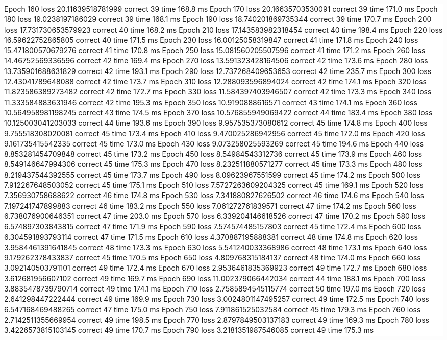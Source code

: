 Epoch 160  loss 20.11639518781999  correct 39  time 168.8 ms
Epoch 170  loss 20.16635703530091  correct 39  time 171.0 ms
Epoch 180  loss 19.0238197186029  correct 39  time 168.1 ms
Epoch 190  loss 18.740201869735344  correct 39  time 170.7 ms
Epoch 200  loss 17.731730653579923  correct 40  time 168.2 ms
Epoch 210  loss 17.143583982318454  correct 40  time 198.4 ms
Epoch 220  loss 16.59622752865805  correct 40  time 171.5 ms
Epoch 230  loss 16.00125058319847  correct 41  time 171.8 ms
Epoch 240  loss 15.471800570679276  correct 41  time 170.8 ms
Epoch 250  loss 15.081560205507596  correct 41  time 171.2 ms
Epoch 260  loss 14.46752569336596  correct 42  time 169.4 ms
Epoch 270  loss 13.591323428164506  correct 42  time 173.6 ms
Epoch 280  loss 13.735901688631829  correct 42  time 193.1 ms
Epoch 290  loss 12.737268409653653  correct 42  time 235.7 ms
Epoch 300  loss 12.43041789648088  correct 42  time 173.7 ms
Epoch 310  loss 12.288093596894024  correct 42  time 174.1 ms
Epoch 320  loss 11.823586389273482  correct 42  time 172.7 ms
Epoch 330  loss 11.584397403946507  correct 42  time 173.3 ms
Epoch 340  loss 11.333584883631946  correct 42  time 195.3 ms
Epoch 350  loss 10.9190888616571  correct 43  time 174.1 ms
Epoch 360  loss 10.564958981198245  correct 43  time 174.5 ms
Epoch 370  loss 10.576855949069422  correct 44  time 183.4 ms
Epoch 380  loss 10.125003041203033  correct 44  time 193.6 ms
Epoch 390  loss 9.957535373080612  correct 45  time 174.8 ms
Epoch 400  loss 9.755518308020081  correct 45  time 173.4 ms
Epoch 410  loss 9.470025286942956  correct 45  time 172.0 ms
Epoch 420  loss 9.161735415542335  correct 45  time 173.0 ms
Epoch 430  loss 9.073258025593269  correct 45  time 194.6 ms
Epoch 440  loss 8.853281454709848  correct 45  time 173.2 ms
Epoch 450  loss 8.54984543312736  correct 45  time 173.9 ms
Epoch 460  loss 8.549146647994306  correct 45  time 175.3 ms
Epoch 470  loss 8.232511880571277  correct 45  time 173.3 ms
Epoch 480  loss 8.219437544392555  correct 45  time 173.7 ms
Epoch 490  loss 8.09623967551599  correct 45  time 174.2 ms
Epoch 500  loss 7.912267648503052  correct 45  time 175.1 ms
Epoch 510  loss 7.5727263609204325  correct 45  time 169.1 ms
Epoch 520  loss 7.356930758688622  correct 46  time 174.8 ms
Epoch 530  loss 7.341880827626502  correct 46  time 174.6 ms
Epoch 540  loss 7.197241747899883  correct 46  time 183.2 ms
Epoch 550  loss 7.061272761839571  correct 47  time 174.2 ms
Epoch 560  loss 6.738076900646351  correct 47  time 203.0 ms
Epoch 570  loss 6.339204146618526  correct 47  time 170.2 ms
Epoch 580  loss 6.574897303843815  correct 47  time 171.9 ms
Epoch 590  loss 7.574574485157803  correct 45  time 172.4 ms
Epoch 600  loss 6.304591893793114  correct 47  time 171.5 ms
Epoch 610  loss 4.370887195888381  correct 48  time 174.8 ms
Epoch 620  loss 3.9584461391641845  correct 48  time 173.3 ms
Epoch 630  loss 5.541240033368986  correct 48  time 173.1 ms
Epoch 640  loss 9.179262378433837  correct 45  time 170.5 ms
Epoch 650  loss 4.809768315184137  correct 48  time 174.0 ms
Epoch 660  loss 3.092140503791101  correct 49  time 172.4 ms
Epoch 670  loss 2.9536461835369923  correct 49  time 172.7 ms
Epoch 680  loss 3.612681956607102  correct 49  time 169.7 ms
Epoch 690  loss 11.002379066442034  correct 44  time 188.1 ms
Epoch 700  loss 3.8835478739790714  correct 49  time 174.1 ms
Epoch 710  loss 2.7585894545115774  correct 50  time 197.0 ms
Epoch 720  loss 2.641298447222444  correct 49  time 169.9 ms
Epoch 730  loss 3.0024801147495257  correct 49  time 172.5 ms
Epoch 740  loss 6.547168469488265  correct 47  time 175.0 ms
Epoch 750  loss 7.911861525032584  correct 45  time 179.3 ms
Epoch 760  loss 2.7142511355669954  correct 49  time 198.5 ms
Epoch 770  loss 2.8797849503137183  correct 49  time 169.3 ms
Epoch 780  loss 3.4226573815103145  correct 49  time 170.7 ms
Epoch 790  loss 3.2181351987546085  correct 49  time 175.3 ms